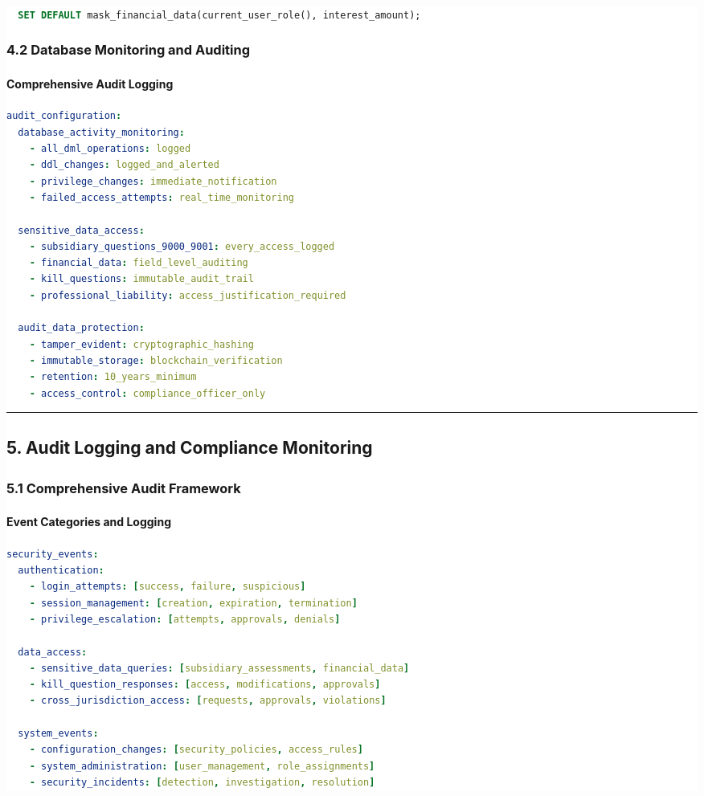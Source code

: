 ```sql
  SET DEFAULT mask_financial_data(current_user_role(), interest_amount);
```

### 4.2 Database Monitoring and Auditing

#### Comprehensive Audit Logging
```yaml
audit_configuration:
  database_activity_monitoring:
    - all_dml_operations: logged
    - ddl_changes: logged_and_alerted
    - privilege_changes: immediate_notification
    - failed_access_attempts: real_time_monitoring
    
  sensitive_data_access:
    - subsidiary_questions_9000_9001: every_access_logged
    - financial_data: field_level_auditing
    - kill_questions: immutable_audit_trail
    - professional_liability: access_justification_required
    
  audit_data_protection:
    - tamper_evident: cryptographic_hashing
    - immutable_storage: blockchain_verification
    - retention: 10_years_minimum
    - access_control: compliance_officer_only
```

---

## 5. Audit Logging and Compliance Monitoring

### 5.1 Comprehensive Audit Framework

#### Event Categories and Logging
```yaml
security_events:
  authentication:
    - login_attempts: [success, failure, suspicious]
    - session_management: [creation, expiration, termination]
    - privilege_escalation: [attempts, approvals, denials]
    
  data_access:
    - sensitive_data_queries: [subsidiary_assessments, financial_data]
    - kill_question_responses: [access, modifications, approvals]
    - cross_jurisdiction_access: [requests, approvals, violations]
    
  system_events:
    - configuration_changes: [security_policies, access_rules]
    - system_administration: [user_management, role_assignments]
    - security_incidents: [detection, investigation, resolution]
```
